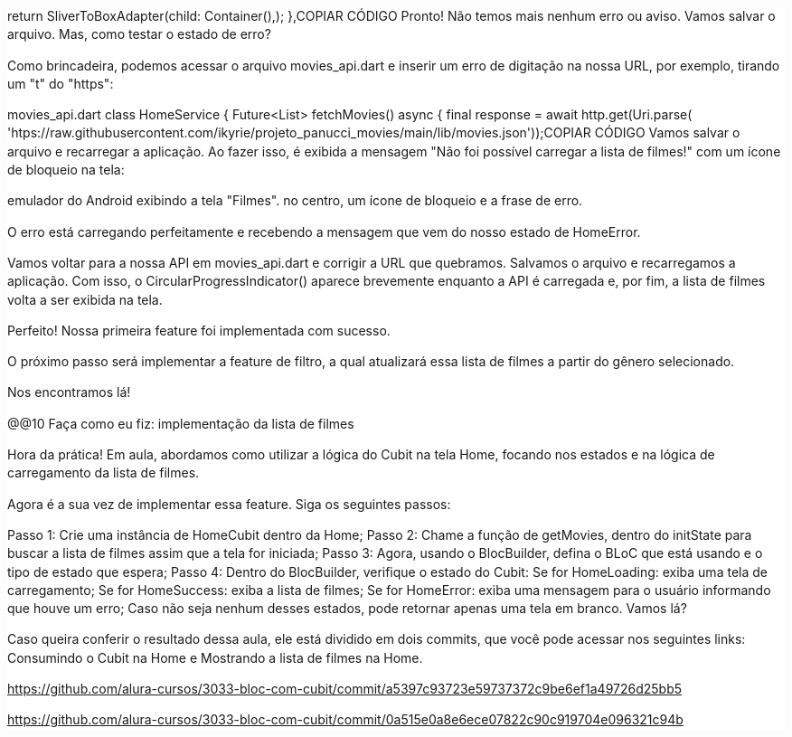 return SliverToBoxAdapter(child: Container(),);
},COPIAR CÓDIGO
Pronto! Não temos mais nenhum erro ou aviso. Vamos salvar o arquivo. Mas, como testar o estado de erro?

Como brincadeira, podemos acessar o arquivo movies_api.dart e inserir um erro de digitação na nossa URL, por exemplo, tirando um "t" do "https":

movies_api.dart
class HomeService {
  Future<List<Movie>> fetchMovies() async {
    final response = await http.get(Uri.parse(
            'htps://raw.githubusercontent.com/ikyrie/projeto_panucci_movies/main/lib/movies.json'));COPIAR CÓDIGO
Vamos salvar o arquivo e recarregar a aplicação. Ao fazer isso, é exibida a mensagem "Não foi possível carregar a lista de filmes!" com um ícone de bloqueio na tela:

emulador do Android exibindo a tela "Filmes". no centro, um ícone de bloqueio e a frase de erro.

O erro está carregando perfeitamente e recebendo a mensagem que vem do nosso estado de HomeError.

Vamos voltar para a nossa API em movies_api.dart e corrigir a URL que quebramos. Salvamos o arquivo e recarregamos a aplicação. Com isso, o CircularProgressIndicator() aparece brevemente enquanto a API é carregada e, por fim, a lista de filmes volta a ser exibida na tela.

Perfeito! Nossa primeira feature foi implementada com sucesso.

O próximo passo será implementar a feature de filtro, a qual atualizará essa lista de filmes a partir do gênero selecionado.

Nos encontramos lá!

@@10
Faça como eu fiz: implementação da lista de filmes

Hora da prática!
Em aula, abordamos como utilizar a lógica do Cubit na tela Home, focando nos estados e na lógica de carregamento da lista de filmes.

Agora é a sua vez de implementar essa feature. Siga os seguintes passos:

Passo 1: Crie uma instância de HomeCubit dentro da Home;
Passo 2: Chame a função de getMovies, dentro do initState para buscar a lista de filmes assim que a tela for iniciada;
Passo 3: Agora, usando o BlocBuilder, defina o BLoC que está usando e o tipo de estado que espera;
Passo 4: Dentro do BlocBuilder, verifique o estado do Cubit:
Se for HomeLoading: exiba uma tela de carregamento;
Se for HomeSuccess: exiba a lista de filmes;
Se for HomeError: exiba uma mensagem para o usuário informando que houve um erro;
Caso não seja nenhum desses estados, pode retornar apenas uma tela em branco.
Vamos lá?

Caso queira conferir o resultado dessa aula, ele está dividido em dois commits, que você pode acessar nos seguintes links: Consumindo o Cubit na Home e Mostrando a lista de filmes na Home.

https://github.com/alura-cursos/3033-bloc-com-cubit/commit/a5397c93723e59737372c9be6ef1a49726d25bb5

https://github.com/alura-cursos/3033-bloc-com-cubit/commit/0a515e0a8e6ece07822c90c919704e096321c94b
